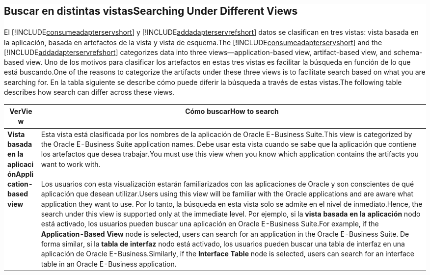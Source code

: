 ## <a name="searching-under-different-views"></a><span data-ttu-id="ea2fe-125">Buscar en distintas vistas</span><span class="sxs-lookup"><span data-stu-id="ea2fe-125">Searching Under Different Views</span></span>  
 <span data-ttu-id="ea2fe-126">El [!INCLUDE[consumeadapterservshort](../../includes/consumeadapterservshort-md.md)] y [!INCLUDE[addadapterservrefshort](../../includes/addadapterservrefshort-md.md)] datos se clasifican en tres vistas: vista basada en la aplicación, basada en artefactos de la vista y vista de esquema.</span><span class="sxs-lookup"><span data-stu-id="ea2fe-126">The [!INCLUDE[consumeadapterservshort](../../includes/consumeadapterservshort-md.md)] and the [!INCLUDE[addadapterservrefshort](../../includes/addadapterservrefshort-md.md)] categorizes data into three views—application-based view, artifact-based view, and schema-based view.</span></span> <span data-ttu-id="ea2fe-127">Uno de los motivos para clasificar los artefactos en estas tres vistas es facilitar la búsqueda en función de lo que está buscando.</span><span class="sxs-lookup"><span data-stu-id="ea2fe-127">One of the reasons to categorize the artifacts under these three views is to facilitate search based on what you are searching for.</span></span> <span data-ttu-id="ea2fe-128">En la tabla siguiente se describe cómo puede diferir la búsqueda a través de estas vistas.</span><span class="sxs-lookup"><span data-stu-id="ea2fe-128">The following table describes how search can differ across these views.</span></span>  
  
|<span data-ttu-id="ea2fe-129">Ver</span><span class="sxs-lookup"><span data-stu-id="ea2fe-129">View</span></span>|<span data-ttu-id="ea2fe-130">Cómo buscar</span><span class="sxs-lookup"><span data-stu-id="ea2fe-130">How to search</span></span>|  
|----------|-------------------|  
|<span data-ttu-id="ea2fe-131">**Vista basada en la aplicación**</span><span class="sxs-lookup"><span data-stu-id="ea2fe-131">**Application-based view**</span></span>|<span data-ttu-id="ea2fe-132">Esta vista está clasificada por los nombres de la aplicación de Oracle E-Business Suite.</span><span class="sxs-lookup"><span data-stu-id="ea2fe-132">This view is categorized by the Oracle E-Business Suite application names.</span></span> <span data-ttu-id="ea2fe-133">Debe usar esta vista cuando se sabe que la aplicación que contiene los artefactos que desea trabajar.</span><span class="sxs-lookup"><span data-stu-id="ea2fe-133">You must use this view when you know which application contains the artifacts you want to work with.</span></span><br /><br /> <span data-ttu-id="ea2fe-134">Los usuarios con esta visualización estarán familiarizados con las aplicaciones de Oracle y son conscientes de qué aplicación que desean utilizar.</span><span class="sxs-lookup"><span data-stu-id="ea2fe-134">Users using this view will be familiar with the Oracle applications and are aware what application they want to use.</span></span> <span data-ttu-id="ea2fe-135">Por lo tanto, la búsqueda en esta vista solo se admite en el nivel de inmediato.</span><span class="sxs-lookup"><span data-stu-id="ea2fe-135">Hence, the search under this view is supported only at the immediate level.</span></span> <span data-ttu-id="ea2fe-136">Por ejemplo, si la **vista basada en la aplicación** nodo está activado, los usuarios pueden buscar una aplicación en Oracle E-Business Suite.</span><span class="sxs-lookup"><span data-stu-id="ea2fe-136">For example, if the **Application-Based View** node is selected, users can search for an application in the Oracle E-Business Suite.</span></span> <span data-ttu-id="ea2fe-137">De forma similar, si la **tabla de interfaz** nodo está activado, los usuarios pueden buscar una tabla de interfaz en una aplicación de Oracle E-Business.</span><span class="sxs-lookup"><span data-stu-id="ea2fe-137">Similarly, if the **Interface Table** node is selected, users can search for an interface table in an Oracle E-Business application.</span></span>|  